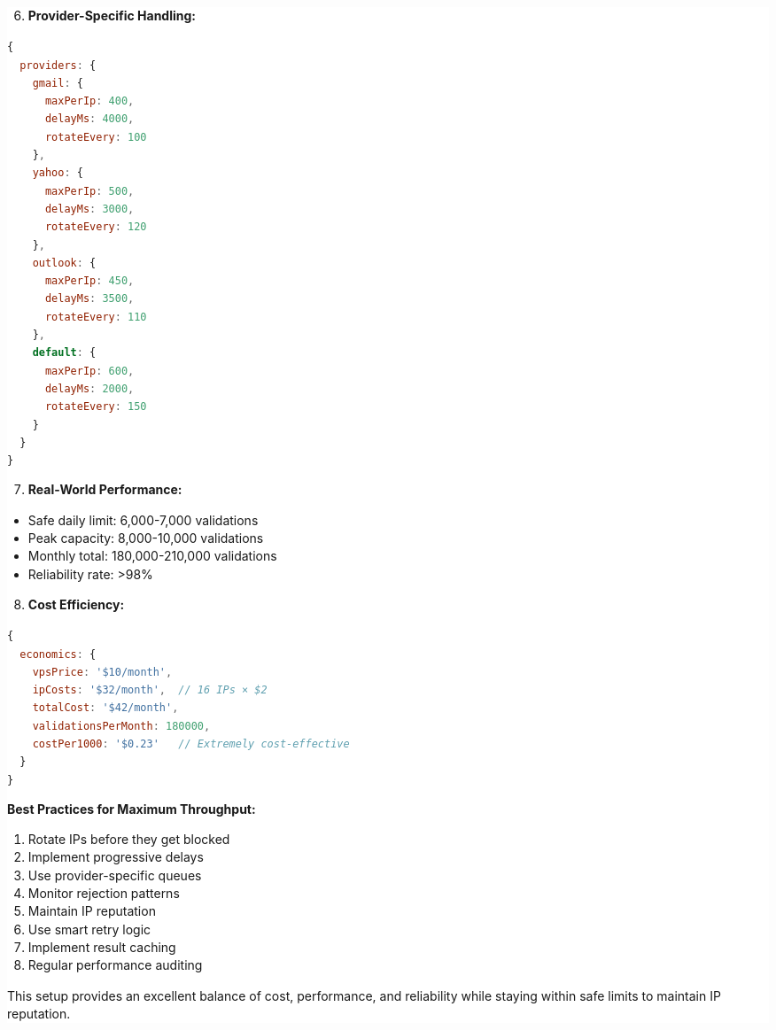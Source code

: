 6. **Provider-Specific Handling:**
```javascript
{
  providers: {
    gmail: {
      maxPerIp: 400,
      delayMs: 4000,
      rotateEvery: 100
    },
    yahoo: {
      maxPerIp: 500,
      delayMs: 3000,
      rotateEvery: 120
    },
    outlook: {
      maxPerIp: 450,
      delayMs: 3500,
      rotateEvery: 110
    },
    default: {
      maxPerIp: 600,
      delayMs: 2000,
      rotateEvery: 150
    }
  }
}
```

7. **Real-World Performance:**
- Safe daily limit: 6,000-7,000 validations
- Peak capacity: 8,000-10,000 validations
- Monthly total: 180,000-210,000 validations
- Reliability rate: >98%

8. **Cost Efficiency:**
```javascript
{
  economics: {
    vpsPrice: '$10/month',
    ipCosts: '$32/month',  // 16 IPs × $2
    totalCost: '$42/month',
    validationsPerMonth: 180000,
    costPer1000: '$0.23'   // Extremely cost-effective
  }
}
```

**Best Practices for Maximum Throughput:**
1. Rotate IPs before they get blocked
2. Implement progressive delays
3. Use provider-specific queues
4. Monitor rejection patterns
5. Maintain IP reputation
6. Use smart retry logic
7. Implement result caching
8. Regular performance auditing

This setup provides an excellent balance of cost, performance, and reliability while staying within safe limits to maintain IP reputation.
